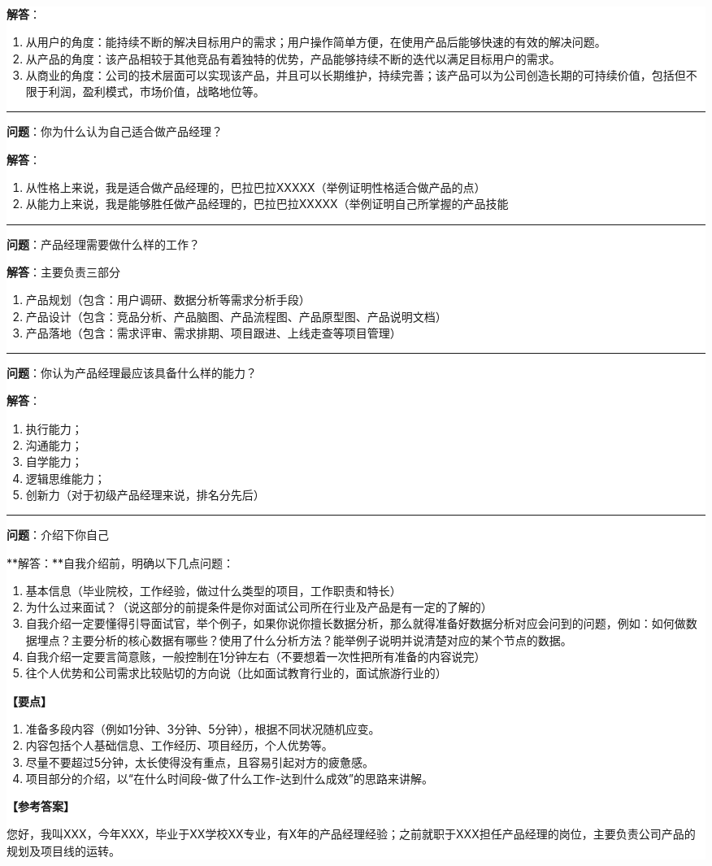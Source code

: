 **解答**：

1. 从用户的角度：能持续不断的解决目标用户的需求；用户操作简单方便，在使用产品后能够快速的有效的解决问题。
2. 从产品的角度：该产品相较于其他竞品有着独特的优势，产品能够持续不断的迭代以满足目标用户的需求。
3. 从商业的角度：公司的技术层面可以实现该产品，并且可以长期维护，持续完善；该产品可以为公司创造长期的可持续价值，包括但不限于利润，盈利模式，市场价值，战略地位等。

***

**问题**：你为什么认为自己适合做产品经理？

**解答**：

1. 从性格上来说，我是适合做产品经理的，巴拉巴拉XXXXX（举例证明性格适合做产品的点）
2. 从能力上来说，我是能够胜任做产品经理的，巴拉巴拉XXXXX（举例证明自己所掌握的产品技能

***

**问题**：产品经理需要做什么样的工作？

**解答**：主要负责三部分

1. 产品规划（包含：用户调研、数据分析等需求分析手段）
2. 产品设计（包含：竞品分析、产品脑图、产品流程图、产品原型图、产品说明文档）
3. 产品落地（包含：需求评审、需求排期、项目跟进、上线走查等项目管理）

***

**问题**：你认为产品经理最应该具备什么样的能力？

**解答**：

1. 执行能力；
2. 沟通能力；
3. 自学能力；
4. 逻辑思维能力；
5. 创新力（对于初级产品经理来说，排名分先后）

***

**问题**：介绍下你自己

**解答：**自我介绍前，明确以下几点问题：

1. 基本信息（毕业院校，工作经验，做过什么类型的项目，工作职责和特长）
2. 为什么过来面试？（说这部分的前提条件是你对面试公司所在行业及产品是有一定的了解的）
3. 自我介绍一定要懂得引导面试官，举个例子，如果你说你擅长数据分析，那么就得准备好数据分析对应会问到的问题，例如：如何做数据埋点？主要分析的核心数据有哪些？使用了什么分析方法？能举例子说明并说清楚对应的某个节点的数据。
4. 自我介绍一定要言简意赅，一般控制在1分钟左右（不要想着一次性把所有准备的内容说完）
5. 往个人优势和公司需求比较贴切的方向说（比如面试教育行业的，面试旅游行业的）

**【要点】**

1. 准备多段内容（例如1分钟、3分钟、5分钟），根据不同状况随机应变。
2. 内容包括个人基础信息、工作经历、项目经历，个人优势等。
3. 尽量不要超过5分钟，太长使得没有重点，且容易引起对方的疲惫感。
4. 项目部分的介绍，以“在什么时间段-做了什么工作-达到什么成效”的思路来讲解。

**【参考答案】**

您好，我叫XXX，今年XXX，毕业于XX学校XX专业，有X年的产品经理经验；之前就职于XXX担任产品经理的岗位，主要负责公司产品的规划及项目线的运转。

